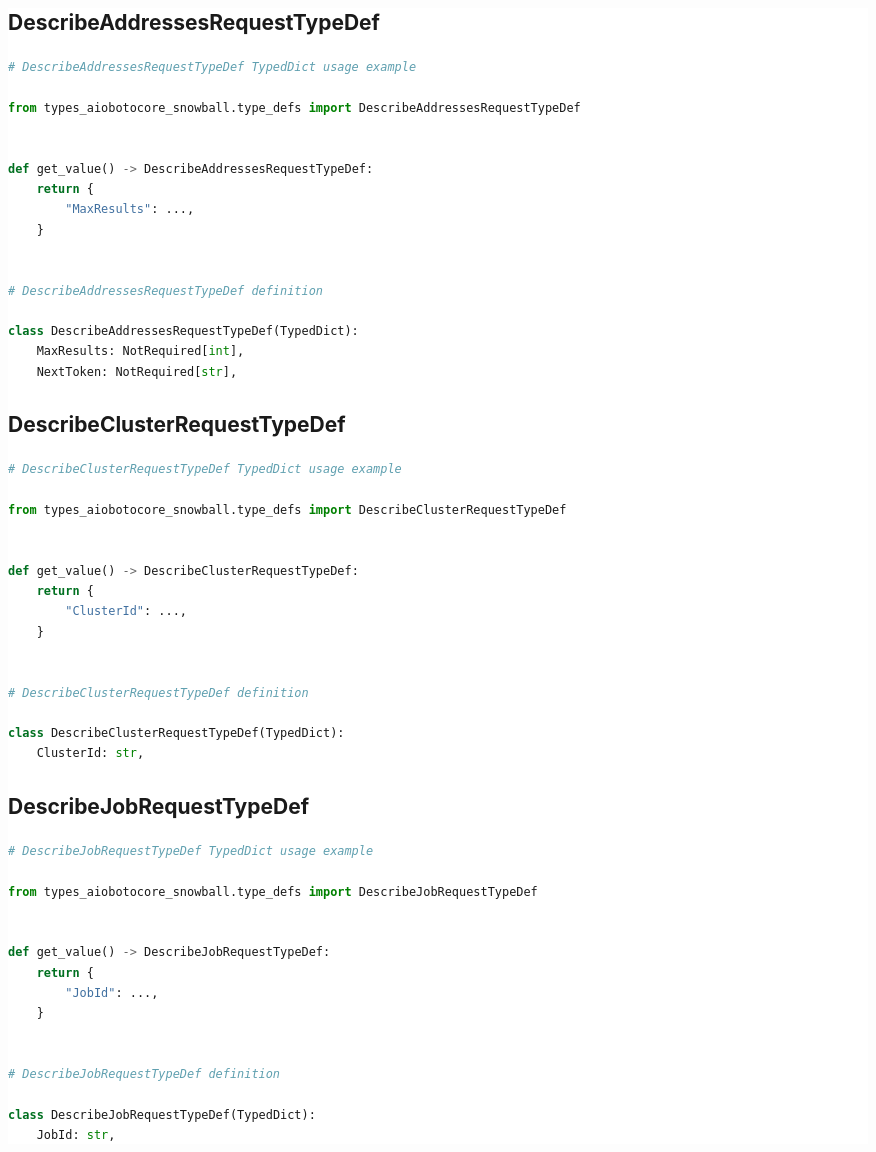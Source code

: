 
## DescribeAddressesRequestTypeDef

```python
# DescribeAddressesRequestTypeDef TypedDict usage example

from types_aiobotocore_snowball.type_defs import DescribeAddressesRequestTypeDef


def get_value() -> DescribeAddressesRequestTypeDef:
    return {
        "MaxResults": ...,
    }


# DescribeAddressesRequestTypeDef definition

class DescribeAddressesRequestTypeDef(TypedDict):
    MaxResults: NotRequired[int],
    NextToken: NotRequired[str],
```


## DescribeClusterRequestTypeDef

```python
# DescribeClusterRequestTypeDef TypedDict usage example

from types_aiobotocore_snowball.type_defs import DescribeClusterRequestTypeDef


def get_value() -> DescribeClusterRequestTypeDef:
    return {
        "ClusterId": ...,
    }


# DescribeClusterRequestTypeDef definition

class DescribeClusterRequestTypeDef(TypedDict):
    ClusterId: str,
```


## DescribeJobRequestTypeDef

```python
# DescribeJobRequestTypeDef TypedDict usage example

from types_aiobotocore_snowball.type_defs import DescribeJobRequestTypeDef


def get_value() -> DescribeJobRequestTypeDef:
    return {
        "JobId": ...,
    }


# DescribeJobRequestTypeDef definition

class DescribeJobRequestTypeDef(TypedDict):
    JobId: str,
```
